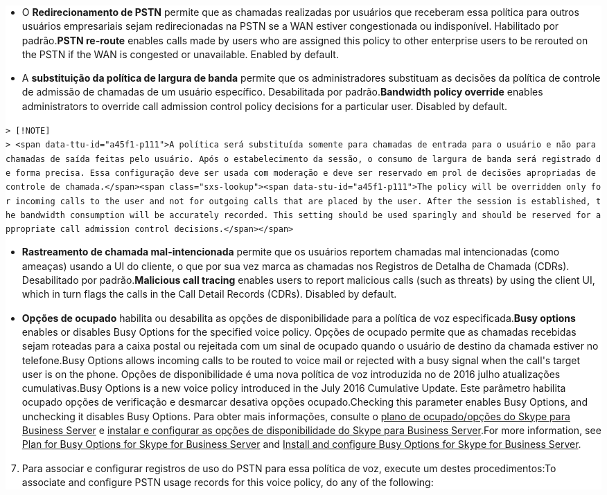    - <span data-ttu-id="a45f1-p109">O **Redirecionamento de PSTN** permite que as chamadas realizadas por usuários que receberam essa política para outros usuários empresariais sejam redirecionadas na PSTN se a WAN estiver congestionada ou indisponível. Habilitado por padrão.</span><span class="sxs-lookup"><span data-stu-id="a45f1-p109">**PSTN re-route** enables calls made by users who are assigned this policy to other enterprise users to be rerouted on the PSTN if the WAN is congested or unavailable. Enabled by default.</span></span>
    
   - <span data-ttu-id="a45f1-p110">A **substituição da política de largura de banda** permite que os administradores substituam as decisões da política de controle de admissão de chamadas de um usuário específico. Desabilitada por padrão.</span><span class="sxs-lookup"><span data-stu-id="a45f1-p110">**Bandwidth policy override** enables administrators to override call admission control policy decisions for a particular user. Disabled by default.</span></span>
    
    > [!NOTE]
    > <span data-ttu-id="a45f1-p111">A política será substituída somente para chamadas de entrada para o usuário e não para chamadas de saída feitas pelo usuário. Após o estabelecimento da sessão, o consumo de largura de banda será registrado de forma precisa. Essa configuração deve ser usada com moderação e deve ser reservado em prol de decisões apropriadas de controle de chamada.</span><span class="sxs-lookup"><span data-stu-id="a45f1-p111">The policy will be overridden only for incoming calls to the user and not for outgoing calls that are placed by the user. After the session is established, the bandwidth consumption will be accurately recorded. This setting should be used sparingly and should be reserved for appropriate call admission control decisions.</span></span> 
  
   - <span data-ttu-id="a45f1-p112">**Rastreamento de chamada mal-intencionada** permite que os usuários reportem chamadas mal intencionadas (como ameaças) usando a UI do cliente, o que por sua vez marca as chamadas nos Registros de Detalha de Chamada (CDRs). Desabilitado por padrão.</span><span class="sxs-lookup"><span data-stu-id="a45f1-p112">**Malicious call tracing** enables users to report malicious calls (such as threats) by using the client UI, which in turn flags the calls in the Call Detail Records (CDRs). Disabled by default.</span></span>
    
   - <span data-ttu-id="a45f1-147">**Opções de ocupado** habilita ou desabilita as opções de disponibilidade para a política de voz especificada.</span><span class="sxs-lookup"><span data-stu-id="a45f1-147">**Busy options** enables or disables Busy Options for the specified voice policy.</span></span> <span data-ttu-id="a45f1-148">Opções de ocupado permite que as chamadas recebidas sejam roteadas para a caixa postal ou rejeitada com um sinal de ocupado quando o usuário de destino da chamada estiver no telefone.</span><span class="sxs-lookup"><span data-stu-id="a45f1-148">Busy Options allows incoming calls to be routed to voice mail or rejected with a busy signal when the call's target user is on the phone.</span></span> <span data-ttu-id="a45f1-149">Opções de disponibilidade é uma nova política de voz introduzida no de 2016 julho atualizações cumulativas.</span><span class="sxs-lookup"><span data-stu-id="a45f1-149">Busy Options is a new voice policy introduced in the July 2016 Cumulative Update.</span></span> <span data-ttu-id="a45f1-150">Este parâmetro habilita ocupado opções de verificação e desmarcar desativa opções ocupado.</span><span class="sxs-lookup"><span data-stu-id="a45f1-150">Checking this parameter enables Busy Options, and unchecking it disables Busy Options.</span></span> <span data-ttu-id="a45f1-151">Para obter mais informações, consulte o [plano de ocupado/opções do Skype para Business Server](../../plan-your-deployment/enterprise-voice-solution/busy-options.md) e [instalar e configurar as opções de disponibilidade do Skype para Business Server](install-and-configure-busy-options.md).</span><span class="sxs-lookup"><span data-stu-id="a45f1-151">For more information, see [Plan for Busy Options for Skype for Business Server](../../plan-your-deployment/enterprise-voice-solution/busy-options.md) and [Install and configure Busy Options for Skype for Business Server](install-and-configure-busy-options.md).</span></span>
    
7. <span data-ttu-id="a45f1-152">Para associar e configurar registros de uso do PSTN para essa política de voz, execute um destes procedimentos:</span><span class="sxs-lookup"><span data-stu-id="a45f1-152">To associate and configure PSTN usage records for this voice policy, do any of the following:</span></span>
    